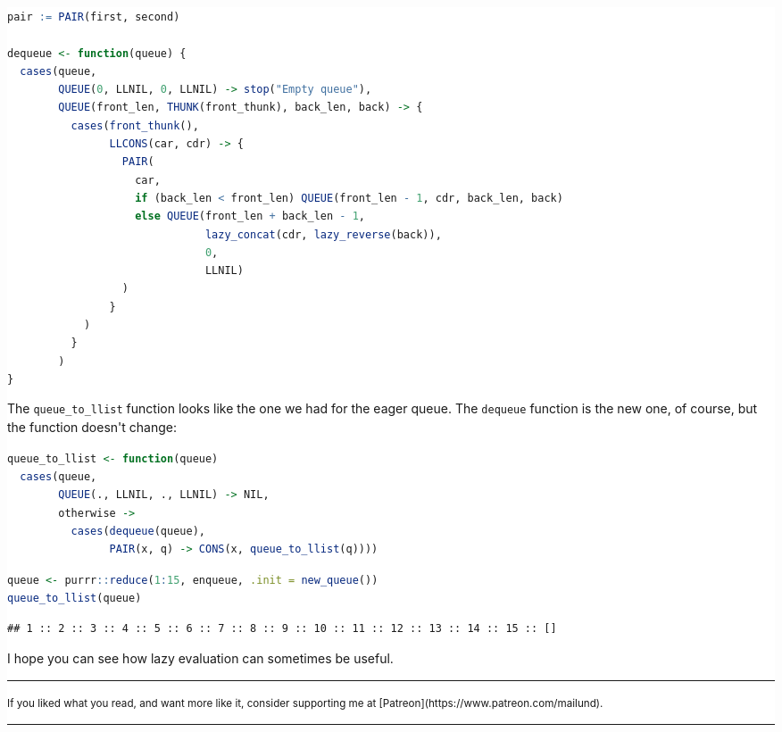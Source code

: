 
```r
pair := PAIR(first, second)

dequeue <- function(queue) {
  cases(queue,
        QUEUE(0, LLNIL, 0, LLNIL) -> stop("Empty queue"),
        QUEUE(front_len, THUNK(front_thunk), back_len, back) -> {
          cases(front_thunk(),
                LLCONS(car, cdr) -> {
                  PAIR(
                    car,
                    if (back_len < front_len) QUEUE(front_len - 1, cdr, back_len, back)
                    else QUEUE(front_len + back_len - 1, 
                               lazy_concat(cdr, lazy_reverse(back)),
                               0,
                               LLNIL)
                  )
                }
            )
          }
        )
}
```

The `queue_to_llist` function looks like the one we had for the eager queue. The `dequeue` function is the new one, of course, but the function doesn't change:



```r
queue_to_llist <- function(queue)
  cases(queue,
        QUEUE(., LLNIL, ., LLNIL) -> NIL,
        otherwise ->
          cases(dequeue(queue),
                PAIR(x, q) -> CONS(x, queue_to_llist(q))))
```


```r
queue <- purrr::reduce(1:15, enqueue, .init = new_queue())
queue_to_llist(queue)
```

```
## 1 :: 2 :: 3 :: 4 :: 5 :: 6 :: 7 :: 8 :: 9 :: 10 :: 11 :: 12 :: 13 :: 14 :: 15 :: []
```

I hope you can see how lazy evaluation can sometimes be useful.



<hr/>
<small>If you liked what you read, and want more like it, consider supporting me at [Patreon](https://www.patreon.com/mailund).</small>
<hr/>
